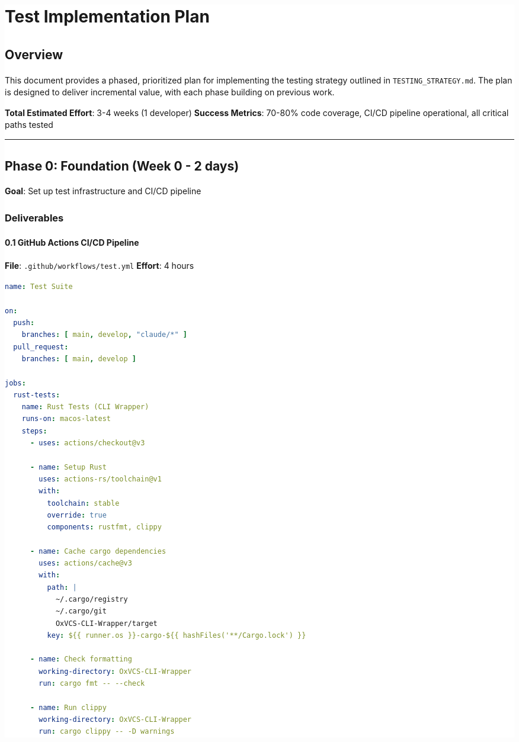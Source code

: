 # Test Implementation Plan

## Overview

This document provides a phased, prioritized plan for implementing the testing strategy outlined in `TESTING_STRATEGY.md`. The plan is designed to deliver incremental value, with each phase building on previous work.

**Total Estimated Effort**: 3-4 weeks (1 developer)
**Success Metrics**: 70-80% code coverage, CI/CD pipeline operational, all critical paths tested

---

## Phase 0: Foundation (Week 0 - 2 days)

**Goal**: Set up test infrastructure and CI/CD pipeline

### Deliverables

#### 0.1 GitHub Actions CI/CD Pipeline
**File**: `.github/workflows/test.yml`
**Effort**: 4 hours

```yaml
name: Test Suite

on:
  push:
    branches: [ main, develop, "claude/*" ]
  pull_request:
    branches: [ main, develop ]

jobs:
  rust-tests:
    name: Rust Tests (CLI Wrapper)
    runs-on: macos-latest
    steps:
      - uses: actions/checkout@v3

      - name: Setup Rust
        uses: actions-rs/toolchain@v1
        with:
          toolchain: stable
          override: true
          components: rustfmt, clippy

      - name: Cache cargo dependencies
        uses: actions/cache@v3
        with:
          path: |
            ~/.cargo/registry
            ~/.cargo/git
            OxVCS-CLI-Wrapper/target
          key: ${{ runner.os }}-cargo-${{ hashFiles('**/Cargo.lock') }}

      - name: Check formatting
        working-directory: OxVCS-CLI-Wrapper
        run: cargo fmt -- --check

      - name: Run clippy
        working-directory: OxVCS-CLI-Wrapper
        run: cargo clippy -- -D warnings

```